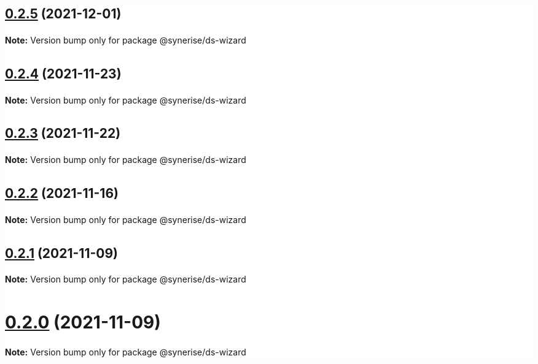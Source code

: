 

## [0.2.5](https://github.com/Synerise/synerise-design/compare/@synerise/ds-wizard@0.2.4...@synerise/ds-wizard@0.2.5) (2021-12-01)

**Note:** Version bump only for package @synerise/ds-wizard





## [0.2.4](https://github.com/Synerise/synerise-design/compare/@synerise/ds-wizard@0.2.3...@synerise/ds-wizard@0.2.4) (2021-11-23)

**Note:** Version bump only for package @synerise/ds-wizard





## [0.2.3](https://github.com/Synerise/synerise-design/compare/@synerise/ds-wizard@0.2.2...@synerise/ds-wizard@0.2.3) (2021-11-22)

**Note:** Version bump only for package @synerise/ds-wizard





## [0.2.2](https://github.com/Synerise/synerise-design/compare/@synerise/ds-wizard@0.2.1...@synerise/ds-wizard@0.2.2) (2021-11-16)

**Note:** Version bump only for package @synerise/ds-wizard





## [0.2.1](https://github.com/Synerise/synerise-design/compare/@synerise/ds-wizard@0.1.75...@synerise/ds-wizard@0.2.1) (2021-11-09)

**Note:** Version bump only for package @synerise/ds-wizard





# [0.2.0](https://github.com/Synerise/synerise-design/compare/@synerise/ds-wizard@0.1.75...@synerise/ds-wizard@0.2.0) (2021-11-09)

**Note:** Version bump only for package @synerise/ds-wizard


